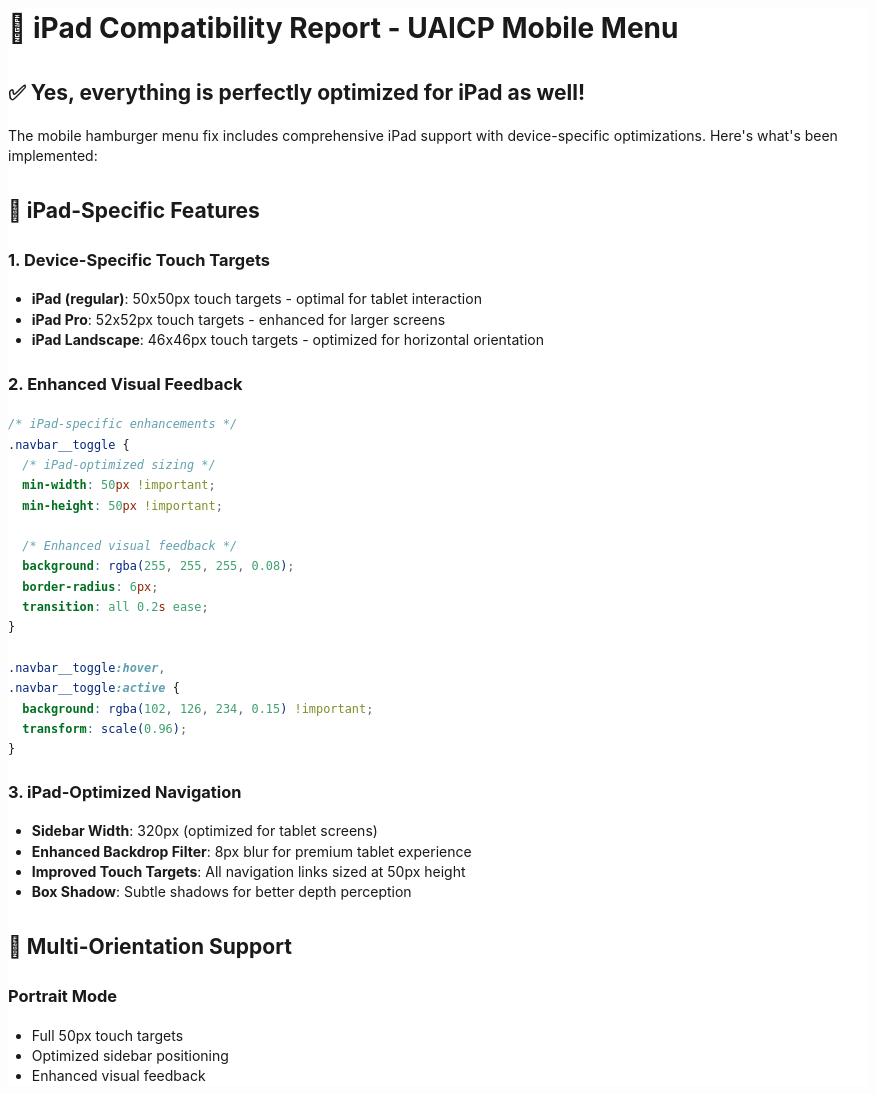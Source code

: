 # 📱 iPad Compatibility Report - UAICP Mobile Menu

## ✅ **Yes, everything is perfectly optimized for iPad as well!**

The mobile hamburger menu fix includes comprehensive iPad support with device-specific optimizations. Here's what's been implemented:

## 🎯 iPad-Specific Features

### **1. Device-Specific Touch Targets**
- **iPad (regular)**: 50x50px touch targets - optimal for tablet interaction
- **iPad Pro**: 52x52px touch targets - enhanced for larger screens
- **iPad Landscape**: 46x46px touch targets - optimized for horizontal orientation

### **2. Enhanced Visual Feedback**
```css
/* iPad-specific enhancements */
.navbar__toggle {
  /* iPad-optimized sizing */
  min-width: 50px !important;
  min-height: 50px !important;
  
  /* Enhanced visual feedback */
  background: rgba(255, 255, 255, 0.08);
  border-radius: 6px;
  transition: all 0.2s ease;
}

.navbar__toggle:hover,
.navbar__toggle:active {
  background: rgba(102, 126, 234, 0.15) !important;
  transform: scale(0.96);
}
```

### **3. iPad-Optimized Navigation**
- **Sidebar Width**: 320px (optimized for tablet screens)
- **Enhanced Backdrop Filter**: 8px blur for premium tablet experience
- **Improved Touch Targets**: All navigation links sized at 50px height
- **Box Shadow**: Subtle shadows for better depth perception

## 🔄 Multi-Orientation Support

### **Portrait Mode**
- Full 50px touch targets
- Optimized sidebar positioning
- Enhanced visual feedback
